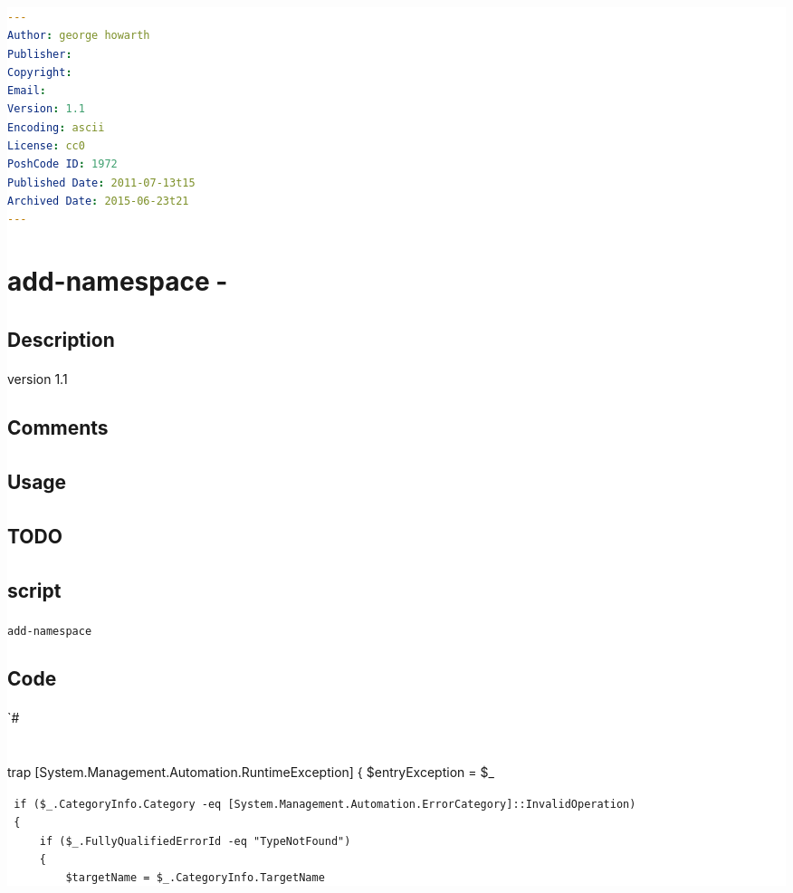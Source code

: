 ```yaml
---
Author: george howarth
Publisher: 
Copyright: 
Email: 
Version: 1.1
Encoding: ascii
License: cc0
PoshCode ID: 1972
Published Date: 2011-07-13t15
Archived Date: 2015-06-23t21
---
```


# add-namespace - 

## Description

version 1.1

## Comments



## Usage



## TODO



## script

`add-namespace`

## Code

`#
 #
 trap [System.Management.Automation.RuntimeException]
 {
     $entryException = $_
     
     if ($_.CategoryInfo.Category -eq [System.Management.Automation.ErrorCategory]::InvalidOperation)
     {
         if ($_.FullyQualifiedErrorId -eq "TypeNotFound")
         {
             $targetName = $_.CategoryInfo.TargetName
             